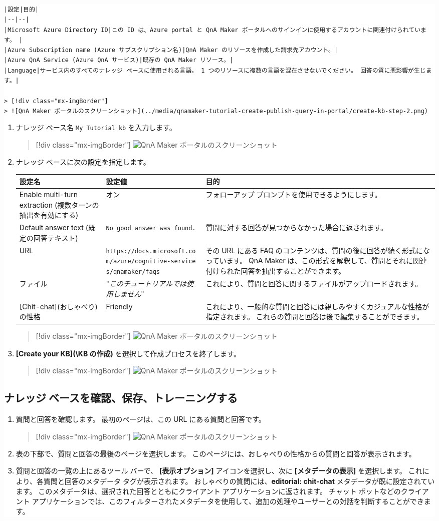     |設定|目的|
    |--|--|
    |Microsoft Azure Directory ID|この ID は、Azure portal と QnA Maker ポータルへのサインインに使用するアカウントに関連付けられています。 |
    |Azure Subscription name (Azure サブスクリプション名)|QnA Maker のリソースを作成した請求先アカウント。|
    |Azure QnA Service (Azure QnA サービス)|既存の QnA Maker リソース。|
    |Language|サービス内のすべてのナレッジ ベースに使用される言語。 1 つのリソースに複数の言語を混在させないでください。 回答の質に悪影響が生じます。|

    > [!div class="mx-imgBorder"]
    > ![QnA Maker ポータルのスクリーンショット](../media/qnamaker-tutorial-create-publish-query-in-portal/create-kb-step-2.png)

1. ナレッジ ベース名 `My Tutorial kb` を入力します。

    > [!div class="mx-imgBorder"]
    > ![QnA Maker ポータルのスクリーンショット](../media/qnamaker-tutorial-create-publish-query-in-portal/create-kb-step-3.png)

1. ナレッジ ベースに次の設定を指定します。

    |設定名|設定値|目的|
    |--|--|--|
    |Enable multi-turn extraction (複数ターンの抽出を有効にする)|オン|フォローアップ プロンプトを使用できるようにします。|
    |Default answer text (既定の回答テキスト)|`No good answer was found.`|質問に対する回答が見つからなかった場合に返されます。|
    |URL|`https://docs.microsoft.com/azure/cognitive-services/qnamaker/faqs` |その URL にある FAQ のコンテンツは、質問の後に回答が続く形式になっています。 QnA Maker は、この形式を解釈して、質問とそれに関連付けられた回答を抽出することができます。|
    |ファイル |"_このチュートリアルでは使用しません_"|これにより、質問と回答に関するファイルがアップロードされます。 |
    |[Chit-chat]\(おしゃべり\) の性格|Friendly|これにより、一般的な質問と回答には親しみやすくカジュアルな[性格](../Concepts/best-practices.md#chit-chat)が指定されます。 これらの質問と回答は後で編集することができます。 |

    > [!div class="mx-imgBorder"]
    > ![QnA Maker ポータルのスクリーンショット](../media/qnamaker-tutorial-create-publish-query-in-portal/create-kb-step-4.png)

1. **[Create your KB]\(\KB の作成)** を選択して作成プロセスを終了します。

    > [!div class="mx-imgBorder"]
    > ![QnA Maker ポータルのスクリーンショット](../media/qnamaker-tutorial-create-publish-query-in-portal/create-kb-step-5.png)

## <a name="review-save-and-train-the-knowledge-base"></a>ナレッジ ベースを確認、保存、トレーニングする

1. 質問と回答を確認します。 最初のページは、この URL にある質問と回答です。

    > [!div class="mx-imgBorder"]
    > ![QnA Maker ポータルのスクリーンショット](../media/qnamaker-tutorial-create-publish-query-in-portal/save-and-train-kb.png)

1. 表の下部で、質問と回答の最後のページを選択します。 このページには、おしゃべりの性格からの質問と回答が表示されます。

1. 質問と回答の一覧の上にあるツール バーで、 **[表示オプション]** アイコンを選択し、次に **[メタデータの表示]** を選択します。 これにより、各質問と回答のメタデータ タグが表示されます。 おしゃべりの質問には、**editorial: chit-chat** メタデータが既に設定されています。 このメタデータは、選択された回答とともにクライアント アプリケーションに返されます。 チャット ボットなどのクライアント アプリケーションでは、このフィルターされたメタデータを使用して、追加の処理やユーザーとの対話を判断することができます。
